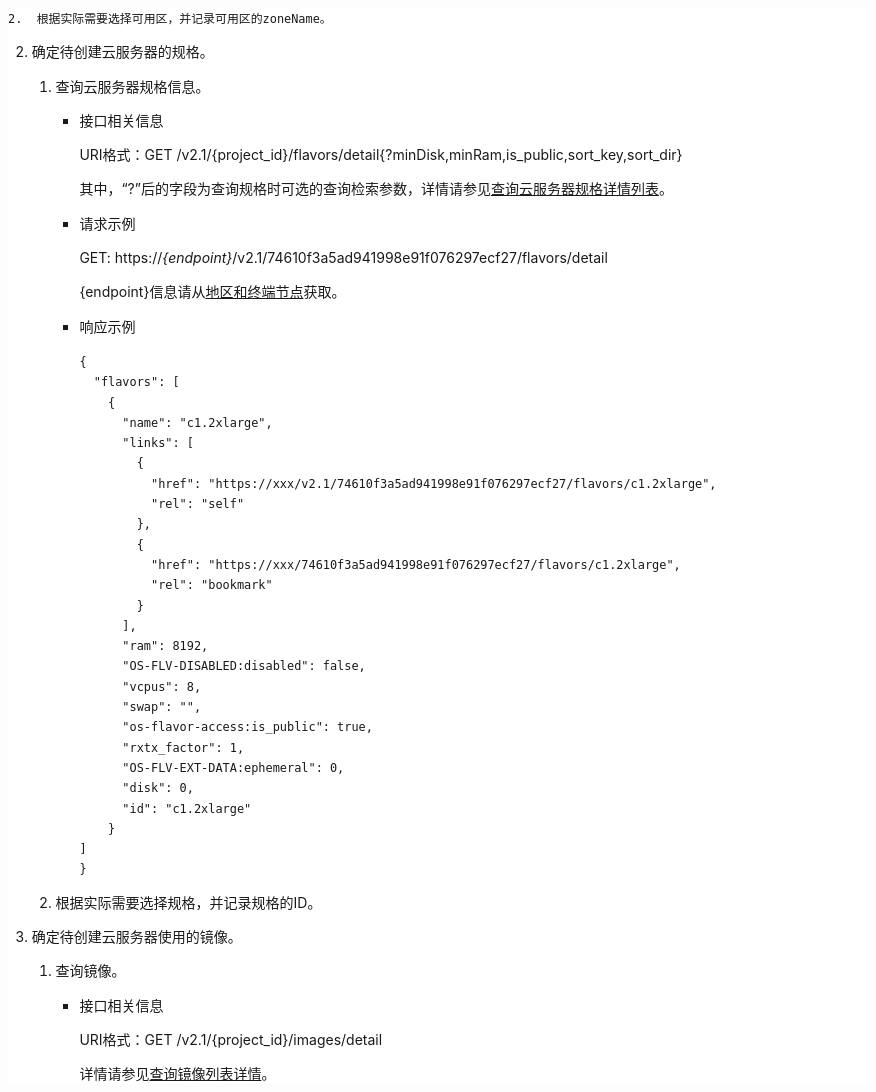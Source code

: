     2.  根据实际需要选择可用区，并记录可用区的zoneName。

2.  <a name="li15843552537"></a>确定待创建云服务器的规格。
    1.  查询云服务器规格信息。
        -   接口相关信息

            URI格式：GET /v2.1/\{project\_id\}/flavors/detail\{?minDisk,minRam,is\_public,sort\_key,sort\_dir\}

            其中，“?”后的字段为查询规格时可选的查询检索参数，详情请参见[查询云服务器规格详情列表](查询云服务器规格详情列表.md)。

        -   请求示例

            GET: https://_\{endpoint\}_/v2.1/74610f3a5ad941998e91f076297ecf27/flavors/detail

            \{endpoint\}信息请从[地区和终端节点](https://developer.huaweicloud.com/endpoint?ECS)获取。

        -   响应示例

            ```
            {
              "flavors": [
                {
                  "name": "c1.2xlarge",
                  "links": [
                    {
                      "href": "https://xxx/v2.1/74610f3a5ad941998e91f076297ecf27/flavors/c1.2xlarge",
                      "rel": "self"
                    },
                    {
                      "href": "https://xxx/74610f3a5ad941998e91f076297ecf27/flavors/c1.2xlarge",
                      "rel": "bookmark"
                    }
                  ],
                  "ram": 8192,
                  "OS-FLV-DISABLED:disabled": false,
                  "vcpus": 8,
                  "swap": "",
                  "os-flavor-access:is_public": true,
                  "rxtx_factor": 1,
                  "OS-FLV-EXT-DATA:ephemeral": 0,
                  "disk": 0,
                  "id": "c1.2xlarge"
                }
            ]
            }
            ```

    2.  根据实际需要选择规格，并记录规格的ID。

3.  <a name="li1285212380536"></a>确定待创建云服务器使用的镜像。
    1.  查询镜像。
        -   接口相关信息

            URI格式：GET /v2.1/\{project\_id\}/images/detail

            详情请参见[查询镜像列表详情](查询镜像列表详情（废弃）.md)。
